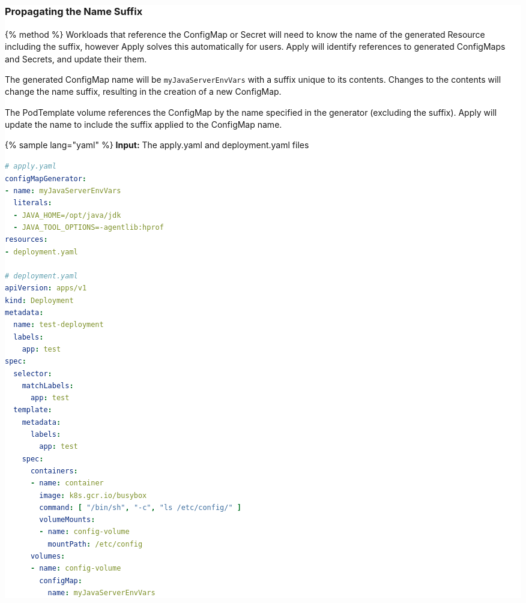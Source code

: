 ### Propagating the Name Suffix

{% method %}
Workloads that reference the ConfigMap or Secret will need to know the name of the generated Resource
including the suffix, however Apply solves this automatically for users.  Apply will identify
references to generated ConfigMaps and Secrets, and update their them.

The generated ConfigMap name will be `myJavaServerEnvVars` with a suffix unique to its contents.
Changes to the contents will change the name suffix, resulting in the creation of a new ConfigMap.

The PodTemplate volume references the ConfigMap by the name specified in the generator (excluding the suffix).
Apply will update the name to include the suffix applied to the ConfigMap name.

{% sample lang="yaml" %}
**Input:** The apply.yaml and deployment.yaml files

```yaml
# apply.yaml
configMapGenerator:
- name: myJavaServerEnvVars
  literals:	
  - JAVA_HOME=/opt/java/jdk
  - JAVA_TOOL_OPTIONS=-agentlib:hprof
resources:
- deployment.yaml

# deployment.yaml
apiVersion: apps/v1
kind: Deployment
metadata:
  name: test-deployment
  labels:
    app: test
spec:
  selector:
    matchLabels:
      app: test
  template:
    metadata:
      labels:
        app: test
    spec:
      containers:
      - name: container
        image: k8s.gcr.io/busybox
        command: [ "/bin/sh", "-c", "ls /etc/config/" ]
        volumeMounts:
        - name: config-volume
          mountPath: /etc/config
      volumes:
      - name: config-volume
        configMap:
          name: myJavaServerEnvVars
```
